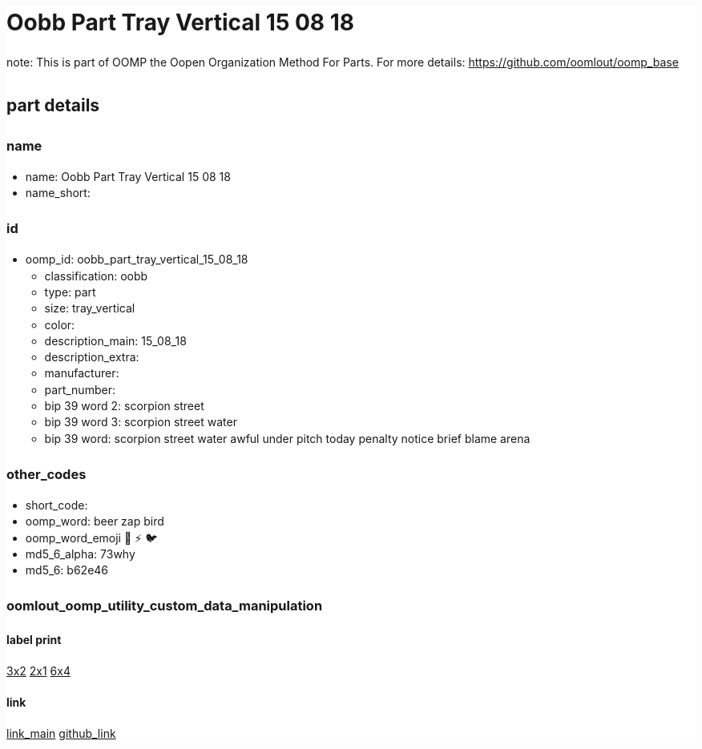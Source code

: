 # Oobb Part Tray Vertical 15 08 18  

note: This is part of OOMP the Oopen Organization Method For Parts. For more details: https://github.com/oomlout/oomp_base

##  part details





### name
* name: Oobb Part Tray Vertical 15 08 18
* name_short: 
### id
* oomp_id: oobb_part_tray_vertical_15_08_18
  * classification: oobb
  * type: part
  * size: tray_vertical
  * color: 
  * description_main: 15_08_18
  * description_extra: 
  * manufacturer: 
  * part_number: 
  * bip 39 word 2: scorpion street
  * bip 39 word 3: scorpion street water
  * bip 39 word: scorpion street water awful under pitch today penalty notice brief blame arena

### other_codes
* short_code: 
* oomp_word: beer zap bird
* oomp_word_emoji :beer: :zap: :bird:
* md5_6_alpha: 73why
* md5_6: b62e46






### oomlout_oomp_utility_custom_data_manipulation
#### label print
[3x2](http://192.168.1.245:1112/?label=oomp%2073why)
[2x1](http://192.168.1.242:1112/?label=oomp%2073why)
[6x4](http://192.168.1.55:1112/?label=oomp%2073why)    

#### link

[link_main](https://github.com/oomlout/oomlout_oomp_current_version_messy/tree/main/parts/oobb_part_tray_vertical_15_08_18) [github_link](https://github.com/oomlout/oomlout_oomp_part_src/tree/main/parts/oobb_part_tray_vertical_15_08_18)                             
